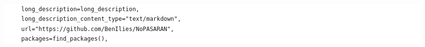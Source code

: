 ```diff
     long_description=long_description,
     long_description_content_type="text/markdown",
     url="https://github.com/BenIlies/NoPASARAN",
     packages=find_packages(),
```

